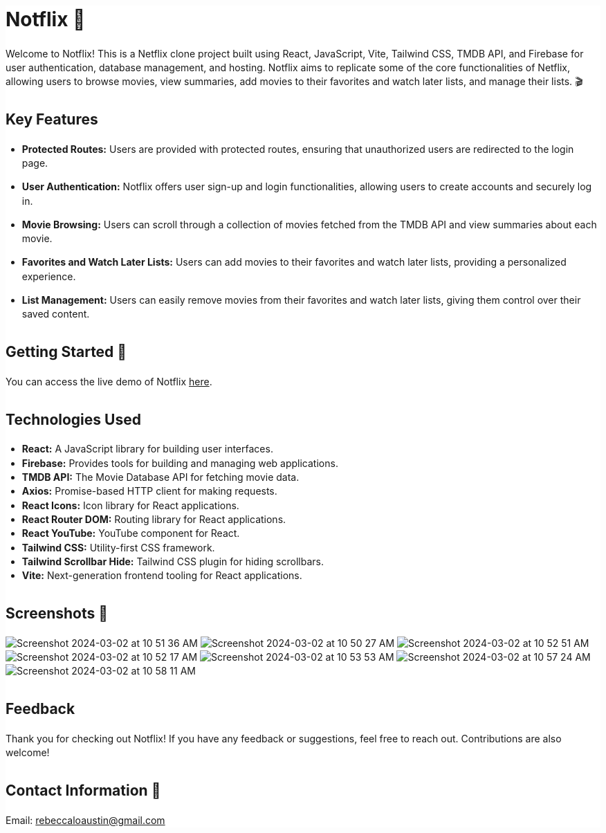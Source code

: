 # Notflix :movie_camera:

Welcome to Notflix! This is a Netflix clone project built using React, JavaScript, Vite, Tailwind CSS, TMDB API, and Firebase for user authentication, database management, and hosting. Notflix aims to replicate some of the core functionalities of Netflix, allowing users to browse movies, view summaries, add movies to their favorites and watch later lists, and manage their lists. :clapper:

## Key Features 

- **Protected Routes:** Users are provided with protected routes, ensuring that unauthorized users are redirected to the login page.

- **User Authentication:** Notflix offers user sign-up and login functionalities, allowing users to create accounts and securely log in.

- **Movie Browsing:** Users can scroll through a collection of movies fetched from the TMDB API and view summaries about each movie.

- **Favorites and Watch Later Lists:** Users can add movies to their favorites and watch later lists, providing a personalized experience.

- **List Management:** Users can easily remove movies from their favorites and watch later lists, giving them control over their saved content.

## Getting Started :popcorn:

You can access the live demo of Notflix [here](https://notflix-d10a8.web.app/).

## Technologies Used

- **React:** A JavaScript library for building user interfaces.
- **Firebase:** Provides tools for building and managing web applications.
- **TMDB API:** The Movie Database API for fetching movie data.
- **Axios:** Promise-based HTTP client for making requests.
- **React Icons:** Icon library for React applications.
- **React Router DOM:** Routing library for React applications.
- **React YouTube:** YouTube component for React.
- **Tailwind CSS:** Utility-first CSS framework.
- **Tailwind Scrollbar Hide:** Tailwind CSS plugin for hiding scrollbars.
- **Vite:** Next-generation frontend tooling for React applications.

## Screenshots :camera_flash:
<img width="1505" alt="Screenshot 2024-03-02 at 10 51 36 AM" src="https://github.com/rebeccaloaustin/Notflix/assets/141693053/d6f235d5-c766-467e-af50-e8dbd65e92fa">
<img width="1512" alt="Screenshot 2024-03-02 at 10 50 27 AM" src="https://github.com/rebeccaloaustin/Notflix/assets/141693053/53060ab2-7861-4d0e-babe-31aadf0f2bb3">
<img width="1505" alt="Screenshot 2024-03-02 at 10 52 51 AM" src="https://github.com/rebeccaloaustin/Notflix/assets/141693053/7cafe700-38e1-4953-b59a-5c8612e5f254">
<img width="1510" alt="Screenshot 2024-03-02 at 10 52 17 AM" src="https://github.com/rebeccaloaustin/Notflix/assets/141693053/bfe40501-40e0-4219-89dc-b1b84f4e3aa9">
<img width="1512" alt="Screenshot 2024-03-02 at 10 53 53 AM" src="https://github.com/rebeccaloaustin/Notflix/assets/141693053/bdccccca-a54e-4c29-bd8a-412d9b87cd7a">
<img width="1504" alt="Screenshot 2024-03-02 at 10 57 24 AM" src="https://github.com/rebeccaloaustin/Notflix/assets/141693053/061d88de-d540-4a91-a6ad-5ec404cd3ee6">
<img width="1504" alt="Screenshot 2024-03-02 at 10 58 11 AM" src="https://github.com/rebeccaloaustin/Notflix/assets/141693053/6326252b-b23c-488c-9a97-5d8d258221e6">


## Feedback

Thank you for checking out Notflix! If you have any feedback or suggestions, feel free to reach out. Contributions are also welcome!

## Contact Information :email:
Email: rebeccaloaustin@gmail.com
